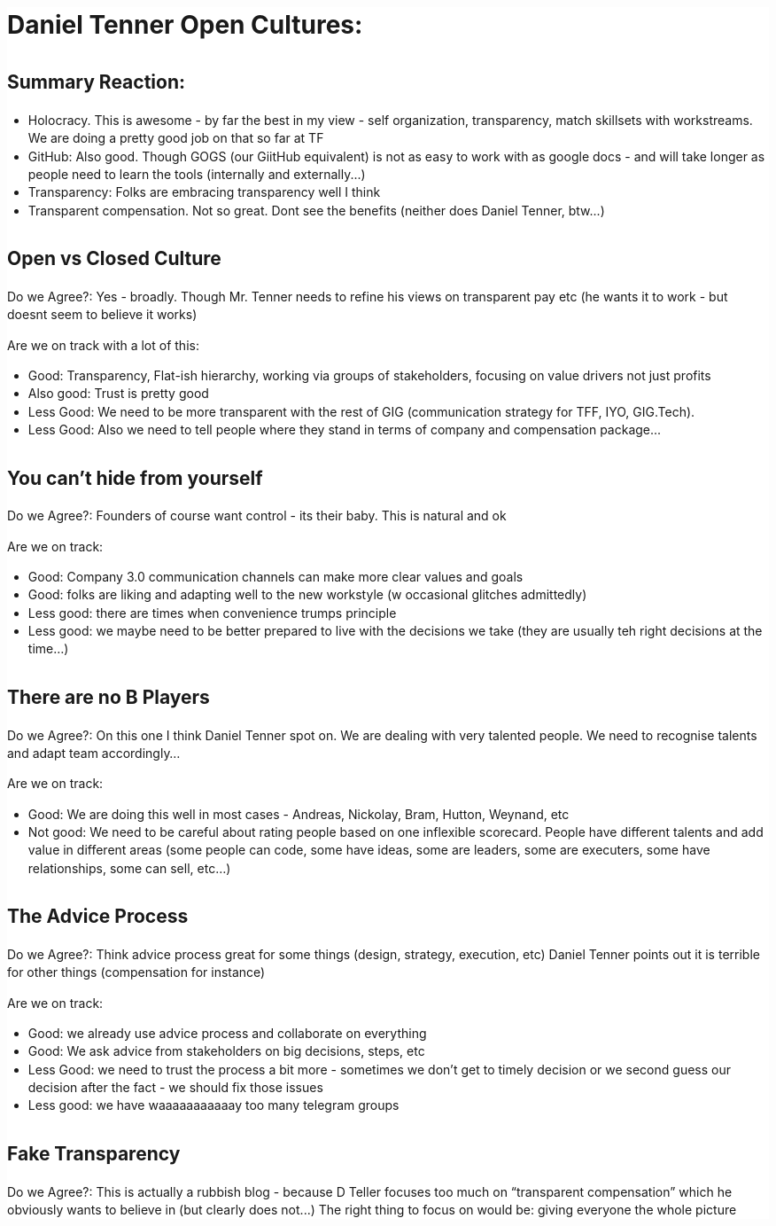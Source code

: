 # Daniel Tenner Open Cultures:

## Summary Reaction:
* Holocracy.  This is awesome - by far the best in my view - self organization, transparency, match skillsets with workstreams.  We are doing a pretty good job on that so far at TF
* GitHub:  Also good.  Though GOGS (our GiitHub equivalent) is not as easy to work with as google docs - and will take longer as people need to learn the tools (internally and externally...)
* Transparency: Folks are embracing transparency well I think
* Transparent compensation.  Not so great.  Dont see the benefits (neither does Daniel Tenner, btw...)

## Open vs Closed Culture
Do we Agree?:  Yes - broadly.  Though Mr. Tenner needs to refine his views on transparent pay etc (he wants it to work - but doesnt seem to believe it works)

Are we on track with a lot of this:
* Good: Transparency, Flat-ish hierarchy, working via groups of stakeholders, focusing on value drivers not just profits
* Also good: Trust is pretty good
* Less Good:  We need to be more transparent with the rest of GIG (communication strategy for TFF, IYO, GIG.Tech).  
* Less Good: Also we need to tell people where they stand in terms of company and compensation package...
## You can’t hide from yourself
Do we Agree?:  Founders of course want control - its their baby.  This is natural and ok

Are we on track:
* Good:  Company 3.0 communication channels can make more clear values and goals
* Good: folks are liking and adapting well to the new workstyle (w occasional glitches admittedly)
* Less good:  there are times when convenience trumps principle
* Less good:  we maybe need to be better prepared to live with the decisions we take (they are usually teh right decisions at the time…)  
## There are no B Players
Do we Agree?:  On this one I think Daniel Tenner spot on.  We are dealing with very talented people.  We need to recognise talents and adapt team accordingly…

Are we on track:
* Good:  We are doing this well in most cases - Andreas, Nickolay, Bram, Hutton, Weynand, etc
* Not good:  We need to be careful about rating people based on one inflexible scorecard.  People have different talents and add value in different areas (some people can code, some have ideas, some are leaders, some are executers, some have relationships, some can sell, etc…)
## The Advice Process
Do we Agree?:  Think advice process great for some things (design, strategy, execution, etc)  Daniel Tenner points out it is terrible for other things (compensation for instance)

Are we on track:
* Good:  we already use advice process and collaborate on everything
* Good:  We ask advice from stakeholders on big decisions, steps, etc
* Less Good:  we need to trust the process a bit more - sometimes we don’t get to timely decision or we second guess our decision after the fact - we should fix those issues
* Less good:  we have waaaaaaaaaaay too many telegram groups
## Fake Transparency
Do we Agree?:  This is actually a rubbish blog - because D Teller focuses too much on “transparent compensation” which he obviously wants to believe in (but clearly does not...)
The right thing to focus on would be: giving everyone the whole picture
